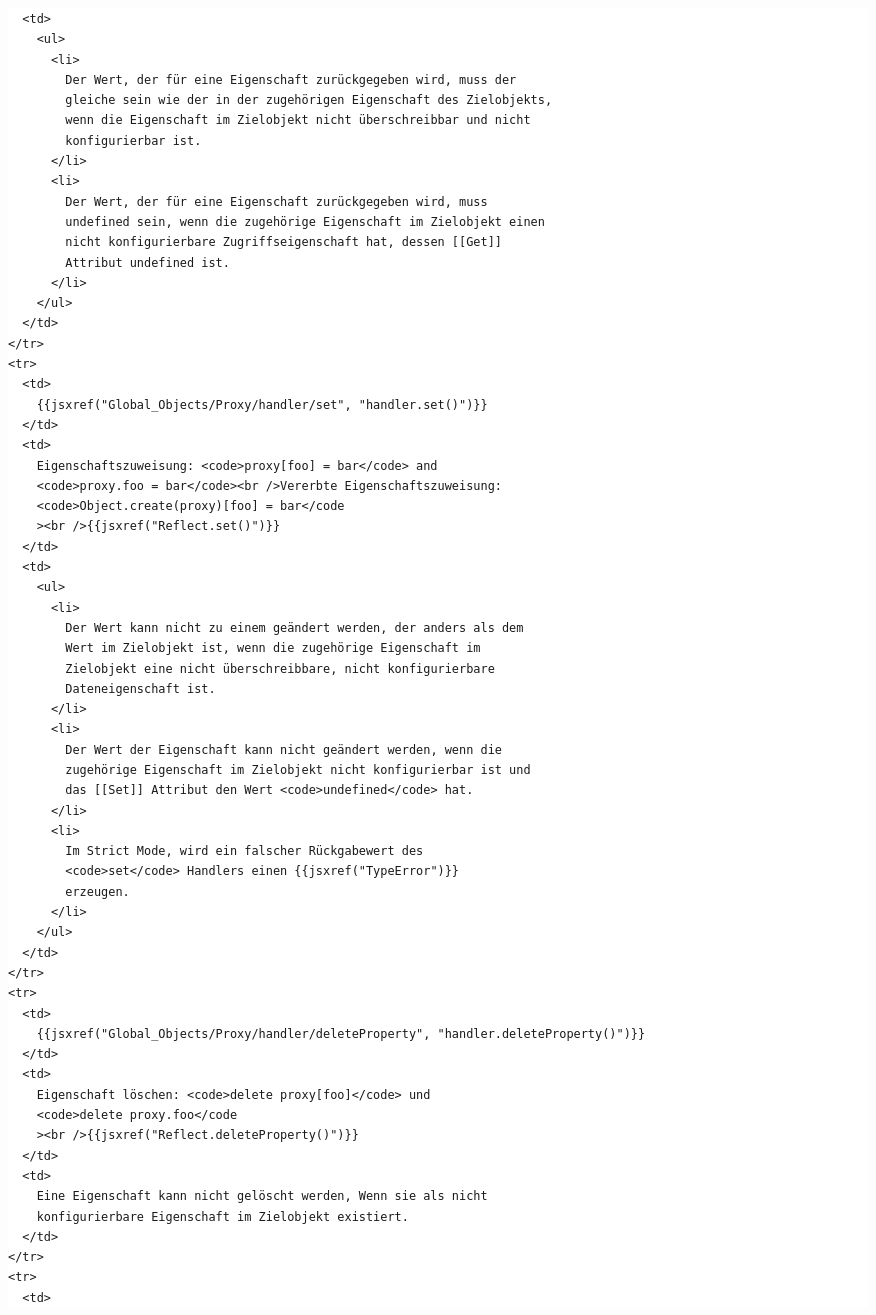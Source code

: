       <td>
        <ul>
          <li>
            Der Wert, der für eine Eigenschaft zurückgegeben wird, muss der
            gleiche sein wie der in der zugehörigen Eigenschaft des Zielobjekts,
            wenn die Eigenschaft im Zielobjekt nicht überschreibbar und nicht
            konfigurierbar ist.
          </li>
          <li>
            Der Wert, der für eine Eigenschaft zurückgegeben wird, muss
            undefined sein, wenn die zugehörige Eigenschaft im Zielobjekt einen
            nicht konfigurierbare Zugriffseigenschaft hat, dessen [[Get]]
            Attribut undefined ist.
          </li>
        </ul>
      </td>
    </tr>
    <tr>
      <td>
        {{jsxref("Global_Objects/Proxy/handler/set", "handler.set()")}}
      </td>
      <td>
        Eigenschaftszuweisung: <code>proxy[foo] = bar</code> and
        <code>proxy.foo = bar</code><br />Vererbte Eigenschaftszuweisung:
        <code>Object.create(proxy)[foo] = bar</code
        ><br />{{jsxref("Reflect.set()")}}
      </td>
      <td>
        <ul>
          <li>
            Der Wert kann nicht zu einem geändert werden, der anders als dem
            Wert im Zielobjekt ist, wenn die zugehörige Eigenschaft im
            Zielobjekt eine nicht überschreibbare, nicht konfigurierbare
            Dateneigenschaft ist.
          </li>
          <li>
            Der Wert der Eigenschaft kann nicht geändert werden, wenn die
            zugehörige Eigenschaft im Zielobjekt nicht konfigurierbar ist und
            das [[Set]] Attribut den Wert <code>undefined</code> hat.
          </li>
          <li>
            Im Strict Mode, wird ein falscher Rückgabewert des
            <code>set</code> Handlers einen {{jsxref("TypeError")}}
            erzeugen.
          </li>
        </ul>
      </td>
    </tr>
    <tr>
      <td>
        {{jsxref("Global_Objects/Proxy/handler/deleteProperty", "handler.deleteProperty()")}}
      </td>
      <td>
        Eigenschaft löschen: <code>delete proxy[foo]</code> und
        <code>delete proxy.foo</code
        ><br />{{jsxref("Reflect.deleteProperty()")}}
      </td>
      <td>
        Eine Eigenschaft kann nicht gelöscht werden, Wenn sie als nicht
        konfigurierbare Eigenschaft im Zielobjekt existiert.
      </td>
    </tr>
    <tr>
      <td>